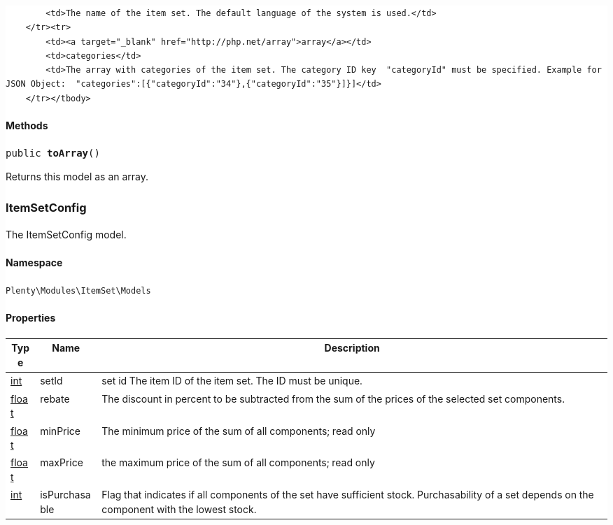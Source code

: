             <td>The name of the item set. The default language of the system is used.</td>
        </tr><tr>
            <td><a target="_blank" href="http://php.net/array">array</a></td>
            <td>categories</td>
            <td>The array with categories of the item set. The category ID key  "categoryId" must be specified. Example for JSON Object:  "categories":[{"categoryId":"34"},{"categoryId":"35"}]}]</td>
        </tr></tbody>
</table>


#### Methods

<pre>public <strong>toArray</strong>()</pre>

    
Returns this model as an array.
    

### ItemSetConfig<a name="itemset_models_itemsetconfig"></a>

The ItemSetConfig model.


#### Namespace

`Plenty\Modules\ItemSet\Models`


#### Properties

<table class="table table-bordered table-striped table-condensed table-hover">
    <thead>
    <tr>
        <th>Type</th>
        <th>Name</th>
        <th>Description</th>
    </tr>
    </thead>
    <tbody><tr>
            <td><a target="_blank" href="http://php.net/int">int</a></td>
            <td>setId</td>
            <td>set id The item ID of the item set. The ID must be unique.</td>
        </tr><tr>
            <td><a target="_blank" href="http://php.net/float">float</a></td>
            <td>rebate</td>
            <td>The discount in percent to be subtracted from the sum of the prices of the selected set components.</td>
        </tr><tr>
            <td><a target="_blank" href="http://php.net/float">float</a></td>
            <td>minPrice</td>
            <td>The minimum price of the sum of all components; read only</td>
        </tr><tr>
            <td><a target="_blank" href="http://php.net/float">float</a></td>
            <td>maxPrice</td>
            <td>the maximum price of the sum of all components; read only</td>
        </tr><tr>
            <td><a target="_blank" href="http://php.net/int">int</a></td>
            <td>isPurchasable</td>
            <td>Flag that indicates if all components of the set have sufficient stock. Purchasability of a set depends on the component with the lowest stock.</td>
        </tr></tbody>
</table>
